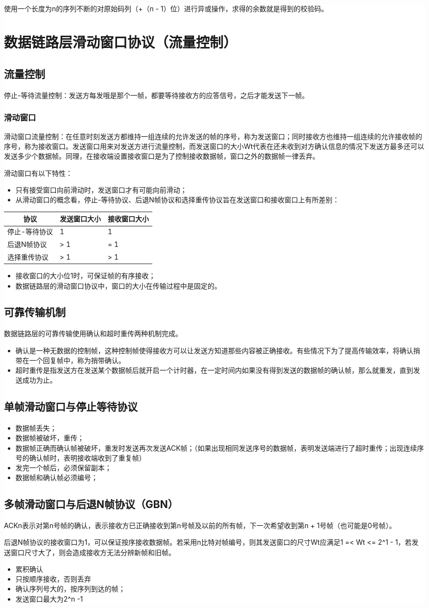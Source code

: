 使用一个长度为n的序列不断的对原始码列（+（n - 1）位）进行异或操作，求得的余数就是得到的校验码。



# 数据链路层滑动窗口协议（流量控制）

## 流量控制

停止-等待流量控制：发送方每发哦是那个一帧，都要等待接收方的应答信号，之后才能发送下一帧。

### 滑动窗口

滑动窗口流量控制：在任意时刻发送方都维持一组连续的允许发送的帧的序号，称为发送窗口；同时接收方也维持一组连续的允许接收帧的序号，称为接收窗口。发送窗口用来对发送方进行流量控制，而发送窗口的大小Wt代表在还未收到对方确认信息的情况下发送方最多还可以发送多少个数据帧。同理，在接收端设置接收窗口是为了控制接收数据帧，窗口之外的数据帧一律丢弃。

滑动窗口有以下特性：

- 只有接受窗口向前滑动时，发送窗口才有可能向前滑动；
- 从滑动窗口的概念看，停止-等待协议、后退N帧协议和选择重传协议旨在发送窗口和接收窗口上有所差别：

| 协议          | 发送窗口大小 | 接收窗口大小 |
| ------------- | ------------ | ------------ |
| 停止-等待协议 | 1            | 1            |
| 后退N帧协议   | > 1          | = 1          |
| 选择重传协议  | > 1          | > 1          |

- 接收窗口的大小位1时，可保证帧的有序接收；
- 数据链路层的滑动窗口协议中，窗口的大小在传输过程中是固定的。

## 可靠传输机制

数据链路层的可靠传输使用确认和超时重传两种机制完成。

- 确认是一种无数据的控制帧，这种控制帧使得接收方可以让发送方知道那些内容被正确接收。有些情况下为了提高传输效率，将确认捎带在一个回复帧中，称为捎带确认。
- 超时重传是指发送方在发送某个数据帧后就开启一个计时器，在一定时间内如果没有得到发送的数据帧的确认帧，那么就重发，直到发送成功为止。

## 单帧滑动窗口与停止等待协议

- 数据帧丢失；
- 数据帧被破坏，重传；
- 数据帧正确而确认帧被破坏，重发时发送再次发送ACK帧；（如果出现相同发送序号的数据帧，表明发送端进行了超时重传；出现连续序号的确认帧时，表明接收端收到了重复帧）
- 发完一个帧后，必须保留副本；
- 数据帧和确认帧必须编号；

## 多帧滑动窗口与后退N帧协议（GBN）

ACKn表示对第n号帧的确认，表示接收方已正确接收到第n号帧及以前的所有帧，下一次希望收到第n + 1号帧（也可能是0号帧）。

后退N帧协议的接收窗口为1，可以保证按序接收数据帧。若采用n比特对帧编号，则其发送窗口的尺寸Wt应满足1 =< Wt <= 2^1 - 1，若发送窗口尺寸大了，则会造成接收方无法分辨新帧和旧帧。

- 累积确认
- 只按顺序接收，否则丢弃
- 确认序列号大的，按序列到达的帧；
- 发送窗口最大为2^n -1 
